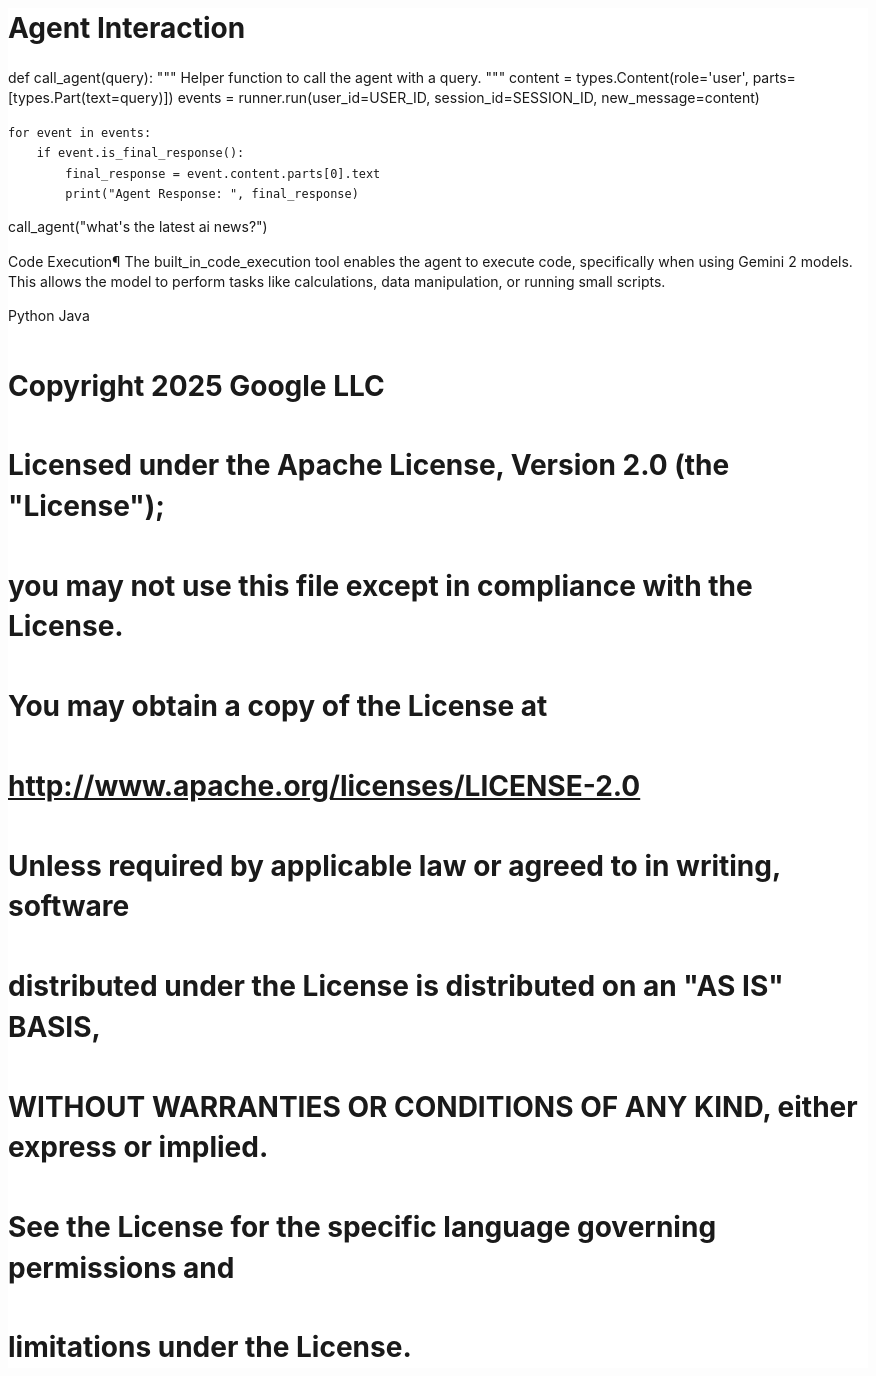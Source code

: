 
# Agent Interaction
def call_agent(query):
    """
    Helper function to call the agent with a query.
    """
    content = types.Content(role='user', parts=[types.Part(text=query)])
    events = runner.run(user_id=USER_ID, session_id=SESSION_ID, new_message=content)

    for event in events:
        if event.is_final_response():
            final_response = event.content.parts[0].text
            print("Agent Response: ", final_response)

call_agent("what's the latest ai news?")

Code Execution¶
The built_in_code_execution tool enables the agent to execute code, specifically when using Gemini 2 models. This allows the model to perform tasks like calculations, data manipulation, or running small scripts.


Python
Java

# Copyright 2025 Google LLC
#
# Licensed under the Apache License, Version 2.0 (the "License");
# you may not use this file except in compliance with the License.
# You may obtain a copy of the License at
#
#     http://www.apache.org/licenses/LICENSE-2.0
#
# Unless required by applicable law or agreed to in writing, software
# distributed under the License is distributed on an "AS IS" BASIS,
# WITHOUT WARRANTIES OR CONDITIONS OF ANY KIND, either express or implied.
# See the License for the specific language governing permissions and
# limitations under the License.
